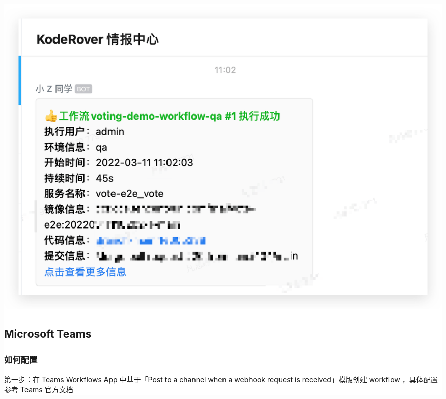 ![企业微信通知效果](../../../../_images/wechat_webhook_notification.png)

## Microsoft Teams
### 如何配置
第一步：在 Teams Workflows App 中基于「Post to a channel when a webhook request is received」模版创建 workflow ，具体配置参考 [Teams 官方文档](https://support.microsoft.com/en-us/office/create-incoming-webhooks-with-workflows-for-microsoft-teams-8ae491c7-0394-4861-ba59-055e33f75498)
